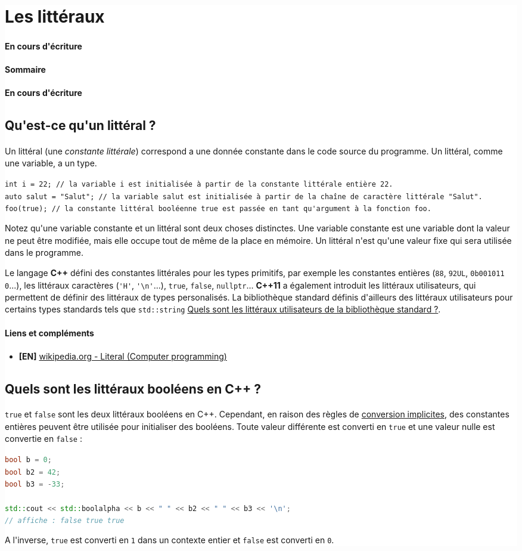 # Les littéraux

**En cours d'écriture**

#### Sommaire

**En cours d'écriture**

## Qu'est-ce qu'un littéral ?

Un littéral (une *constante littérale*) correspond a une donnée constante dans le code source du programme. Un littéral, comme une variable, a un type.

```
int i = 22; // la variable i est initialisée à partir de la constante littérale entière 22.
auto salut = "Salut"; // la variable salut est initialisée à partir de la chaîne de caractère littérale "Salut".
foo(true); // la constante littéral booléenne true est passée en tant qu'argument à la fonction foo.
```

Notez qu'une variable constante et un littéral sont deux choses distinctes. Une variable constante est une variable dont la valeur ne peut être modifiée, mais elle occupe tout de même de la place en mémoire. Un littéral n'est qu'une valeur fixe qui sera utilisée dans le programme.

Le langage **C++** défini des constantes littérales pour les types primitifs, par exemple les constantes entières (`88`, `92UL`, `0b0010110`...), les littéraux caractères (`'H'`, `'\n'`...), `true`, `false`, `nullptr`... **C++11** a également introduit les littéraux utilisateurs, qui permettent de définir des littéraux de types personalisés. La bibliothèque standard définis d'ailleurs des littéraux utilisateurs pour certains types standards tels que `std::string` [Quels sont les littéraux utilisateurs de la bibliothèque standard ?](404.md).

#### Liens et compléments
  - **[EN]** [wikipedia.org - Literal (Computer programming)](https://en.wikipedia.org/wiki/Literal_%28computer_programming%29)


## Quels sont les littéraux booléens en C++ ?

`true` et `false` sont les deux littéraux booléens en C++. Cependant, en raison des règles de [conversion implicites](404), des constantes entières peuvent être utilisée pour initialiser des booléens. Toute valeur différente est converti en `true` et une valeur nulle est convertie en `false` :

```cpp
bool b = 0;
bool b2 = 42;
bool b3 = -33;

std::cout << std::boolalpha << b << " " << b2 << " " << b3 << '\n';
// affiche : false true true
```

A l'inverse, `true` est converti en `1` dans un contexte entier et `false` est converti en `0`.
